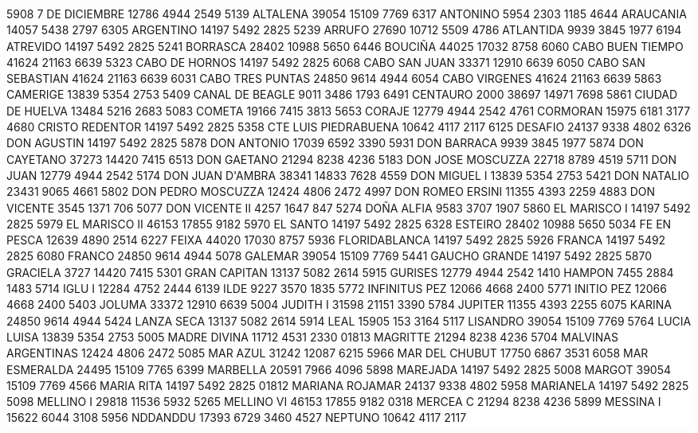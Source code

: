 5908      7 DE DICIEMBRE          12786            4944         2549 5139      ALTALENA                39054           15109         7769 6317      ANTONINO                 5954            2303         1185 4644      ARAUCANIA               14057            5438         2797 6305      ARGENTINO               14197            5492         2825 5239      ARRUFO                  27690           10712         5509 4786      ATLANTIDA                9939            3845         1977 6194      ATREVIDO                14197            5492         2825 5241      BORRASCA                28402           10988         5650 6446      BOUCIÑA                 44025           17032         8758 6060      CABO BUEN TIEMPO        41624           21163         6639 5323      CABO DE HORNOS          14197            5492         2825 6068      CABO SAN JUAN           33371           12910         6639 6050      CABO SAN SEBASTIAN      41624           21163         6639 6031      CABO TRES PUNTAS        24850            9614         4944 6054      CABO VIRGENES           41624           21163         6639 5863      CAMERIGE                13839            5354         2753 5409      CANAL DE BEAGLE          9011            3486         1793 6491      CENTAURO 2000           38697           14971         7698 5861      CIUDAD DE HUELVA        13484            5216         2683 5083      COMETA                  19166            7415         3813 5653      CORAJE                  12779            4944         2542 4761      CORMORAN                15975            6181         3177 4680      CRISTO REDENTOR         14197            5492         2825 5358      CTE LUIS PIEDRABUENA    10642            4117         2117 6125      DESAFIO                 24137            9338         4802 6326      DON AGUSTIN             14197            5492         2825 5878      DON ANTONIO             17039            6592         3390 5931      DON BARRACA              9939            3845         1977 5874      DON CAYETANO            37273           14420         7415 6513      DON GAETANO             21294            8238         4236 5183      DON JOSE MOSCUZZA       22718            8789         4519 5711      DON JUAN                12779            4944         2542 5174      DON JUAN D'AMBRA        38341           14833         7628 4559      DON MIGUEL I            13839            5354         2753 5421      DON NATALIO             23431            9065         4661 5802      DON PEDRO MOSCUZZA      12424            4806         2472 4997      DON ROMEO ERSINI        11355            4393         2259 4883      DON VICENTE              3545            1371          706 5077      DON VICENTE II           4257            1647          847 5274      DOÑA ALFIA               9583            3707         1907 5860      EL MARISCO I            14197            5492         2825 5979      EL MARISCO II           46153           17855         9182 5970      EL SANTO                14197            5492         2825 6328      ESTEIRO                 28402           10988         5650 5034      FE EN PESCA             12639            4890         2514 6227      FEIXA                   44020           17030         8757 5936      FLORIDABLANCA           14197            5492         2825 5926      FRANCA                  14197            5492         2825 6080      FRANCO                  24850            9614         4944 5078      GALEMAR                 39054           15109         7769 5441      GAUCHO GRANDE           14197            5492         2825 5870      GRACIELA                 3727           14420         7415 5301      GRAN CAPITAN            13137            5082         2614 5915      GURISES                 12779            4944         2542 1410      HAMPON                   7455            2884         1483 5714      IGLU I                  12284            4752         2444 6139      ILDE                     9227            3570         1835 5772      INFINITUS PEZ           12066            4668         2400 5771      INITIO PEZ              12066            4668         2400 5403      JOLUMA                  33372           12910         6639 5004      JUDITH I                31598           21151         3390 5784      JUPITER                 11355            4393         2255 6075      KARINA                  24850            9614         4944 5424      LANZA SECA              13137            5082         2614 5914      LEAL                    15905             153         3164 5117      LISANDRO                39054           15109         7769 5764      LUCIA LUISA             13839            5354         2753 5005      MADRE DIVINA            11712            4531         2330 01813     MAGRITTE                21294            8238         4236 5704      MALVINAS ARGENTINAS     12424            4806         2472 5085      MAR AZUL                31242           12087         6215 5966      MAR DEL CHUBUT          17750            6867         3531 6058      MAR ESMERALDA           24495           15109         7765 6399      MARBELLA                20591            7966         4096 5898      MAREJADA                14197            5492         2825 5008      MARGOT                  39054           15109         7769 4566      MARIA RITA              14197            5492         2825 01812     MARIANA ROJAMAR         24137            9338         4802 5958      MARIANELA               14197            5492         2825 5098      MELLINO I               29818           11536         5932 5265      MELLINO VI              46153           17855         9182 0318      MERCEA C                21294            8238         4236 5899      MESSINA I               15622            6044         3108 5956      NDDANDDU                17393            6729         3460 4527      NEPTUNO                 10642            4117         2117